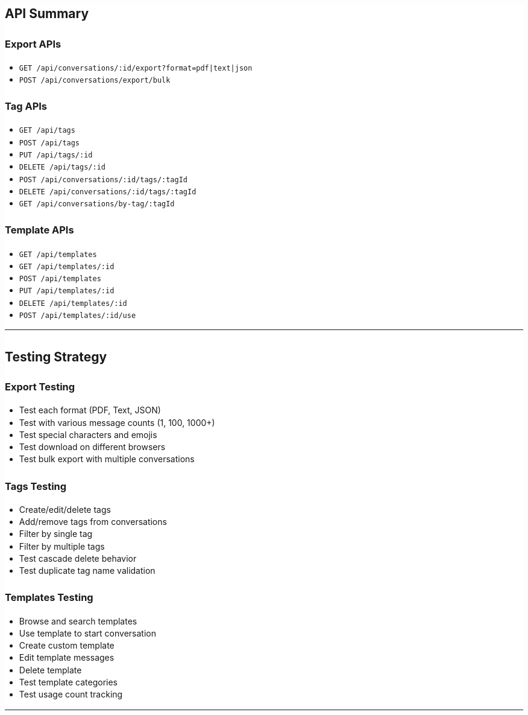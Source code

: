 
## API Summary

### Export APIs
- `GET /api/conversations/:id/export?format=pdf|text|json`
- `POST /api/conversations/export/bulk`

### Tag APIs
- `GET /api/tags`
- `POST /api/tags`
- `PUT /api/tags/:id`
- `DELETE /api/tags/:id`
- `POST /api/conversations/:id/tags/:tagId`
- `DELETE /api/conversations/:id/tags/:tagId`
- `GET /api/conversations/by-tag/:tagId`

### Template APIs
- `GET /api/templates`
- `GET /api/templates/:id`
- `POST /api/templates`
- `PUT /api/templates/:id`
- `DELETE /api/templates/:id`
- `POST /api/templates/:id/use`

---

## Testing Strategy

### Export Testing
- Test each format (PDF, Text, JSON)
- Test with various message counts (1, 100, 1000+)
- Test special characters and emojis
- Test download on different browsers
- Test bulk export with multiple conversations

### Tags Testing
- Create/edit/delete tags
- Add/remove tags from conversations
- Filter by single tag
- Filter by multiple tags
- Test cascade delete behavior
- Test duplicate tag name validation

### Templates Testing
- Browse and search templates
- Use template to start conversation
- Create custom template
- Edit template messages
- Delete template
- Test template categories
- Test usage count tracking

---